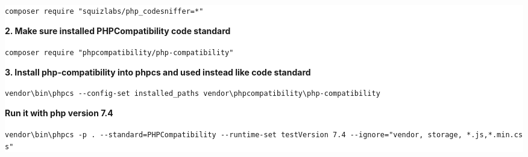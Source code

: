  `composer require "squizlabs/php_codesniffer=*"`
 
 **2. Make sure installed PHPCompatibility code standard**
 
 `composer require "phpcompatibility/php-compatibility"`
 
 **3. Install php-compatibility into phpcs and used instead like code standard**
 
 `vendor\bin\phpcs --config-set installed_paths vendor\phpcompatibility\php-compatibility`
 
 **Run it with php version 7.4**
 
 `vendor\bin\phpcs -p . --standard=PHPCompatibility --runtime-set testVersion 7.4 --ignore="vendor, storage, *.js,*.min.css"`
